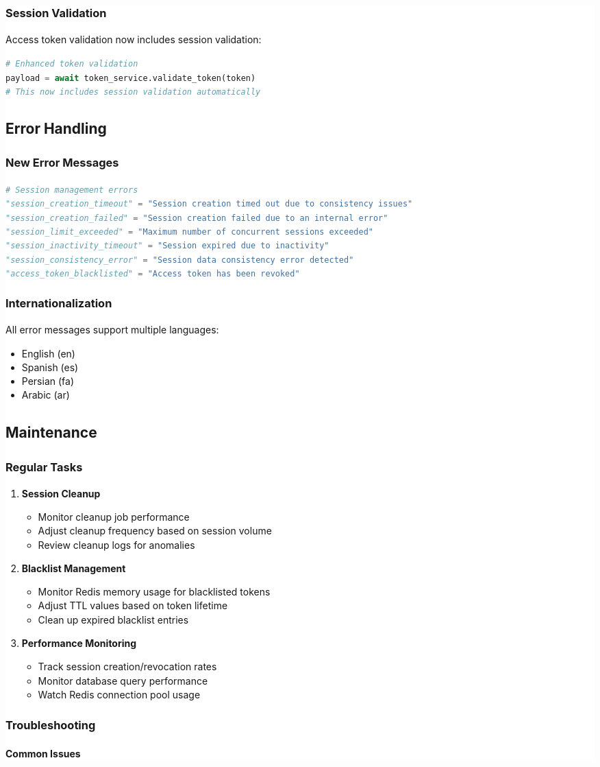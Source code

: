 ### Session Validation
Access token validation now includes session validation:

```python
# Enhanced token validation
payload = await token_service.validate_token(token)
# This now includes session validation automatically
```

## Error Handling

### New Error Messages
```python
# Session management errors
"session_creation_timeout" = "Session creation timed out due to consistency issues"
"session_creation_failed" = "Session creation failed due to an internal error"
"session_limit_exceeded" = "Maximum number of concurrent sessions exceeded"
"session_inactivity_timeout" = "Session expired due to inactivity"
"session_consistency_error" = "Session data consistency error detected"
"access_token_blacklisted" = "Access token has been revoked"
```

### Internationalization
All error messages support multiple languages:
- English (en)
- Spanish (es)
- Persian (fa)
- Arabic (ar)

## Maintenance

### Regular Tasks

1. **Session Cleanup**
   - Monitor cleanup job performance
   - Adjust cleanup frequency based on session volume
   - Review cleanup logs for anomalies

2. **Blacklist Management**
   - Monitor Redis memory usage for blacklisted tokens
   - Adjust TTL values based on token lifetime
   - Clean up expired blacklist entries

3. **Performance Monitoring**
   - Track session creation/revocation rates
   - Monitor database query performance
   - Watch Redis connection pool usage

### Troubleshooting

#### Common Issues
